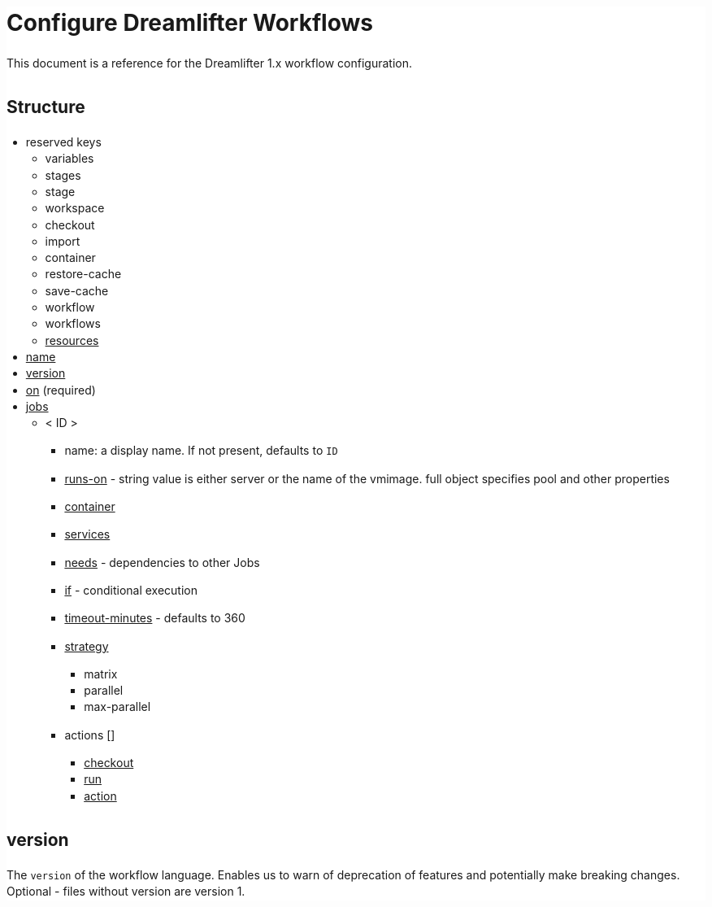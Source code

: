 # Configure Dreamlifter Workflows

This document is a reference for the Dreamlifter 1.x workflow configuration.  

## Structure

* reserved keys
  * variables
  * stages
  * stage
  * workspace
  * checkout
  * import
  * container
  * restore-cache
  * save-cache
  * workflow
  * workflows
  * [resources](https://docs.microsoft.com/en-us/azure/devops/pipelines/yaml-schema?view=azure-devops&tabs=schema#resources)
* [name](#workflow-name)
* [version](#version)
* [on](#on) (required)
* [jobs](#jobs)
  * < ID >
    * name: a display name. If not present, defaults to `ID`
    * [runs-on](#runs-on) - string value is either server or the name of the vmimage.  full object specifies pool and other properties
    * [container](#container)
    * [services](#services)

    * [needs](#needs) - dependencies to other Jobs

    * [if](#if) - conditional execution
    * [timeout-minutes](#timeout-minutes) - defaults to 360
    * [strategy](#strategy)

      * matrix
      * parallel
      * max-parallel

    * actions []
      * [checkout](#checkout)
      * [run](#run)
      * [action](#action)



## version

The ```version``` of the workflow language.  Enables us to warn of deprecation of features and potentially make breaking changes. Optional - files without version are version 1.
